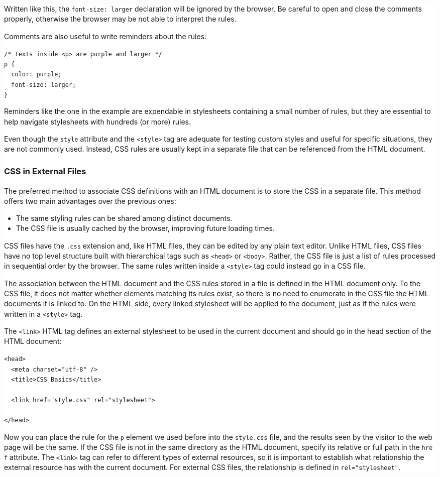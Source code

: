 Written like this, the `font-size: larger` declaration will be ignored by the browser. Be careful to open and close the comments properly, otherwise the browser may be not able to interpret the rules.

Comments are also useful to write reminders about the rules:

```
/* Texts inside <p> are purple and larger */
p {
  color: purple;
  font-size: larger;
}
```

Reminders like the one in the example are expendable in stylesheets containing a small number of rules, but they are essential to help navigate stylesheets with hundreds (or more) rules.

Even though the `style` attribute and the `<style>` tag are adequate for testing custom styles and useful for specific situations, they are not commonly used. Instead, CSS rules are usually kept in a separate file that can be referenced from the HTML document.

### CSS in External Files
The preferred method to associate CSS definitions with an HTML document is to store the CSS in a separate file. This method offers two main advantages over the previous ones:

- The same styling rules can be shared among distinct documents.
- The CSS file is usually cached by the browser, improving future loading times.

CSS files have the `.css` extension and, like HTML files, they can be edited by any plain text editor. Unlike HTML files, CSS files have no top level structure built with hierarchical tags such as `<head>` or `<body>`. Rather, the CSS file is just a list of rules processed in sequential order by the browser. The same rules written inside a `<style>` tag could instead go in a CSS file.

The association between the HTML document and the CSS rules stored in a file is defined in the HTML document only. To the CSS file, it does not matter whether elements matching its rules exist, so there is no need to enumerate in the CSS file the HTML documents it is linked to. On the HTML side, every linked stylesheet will be applied to the document, just as if the rules were written in a `<style>` tag.

The `<link>` HTML tag defines an external stylesheet to be used in the current document and should go in the head section of the HTML document:

```
<head>
  <meta charset="utf-8" />
  <title>CSS Basics</title>

  <link href="style.css" rel="stylesheet">

</head>
```

Now you can place the rule for the `p` element we used before into the `style.css` file, and the results seen by the visitor to the web page will be the same. If the CSS file is not in the same directory as the HTML document, specify its relative or full path in the `href` attribute. The `<link>` tag can refer to different types of external resources, so it is important to establish what relationship the external resource has with the current document. For external CSS files, the relationship is defined in `rel="stylesheet"`.
